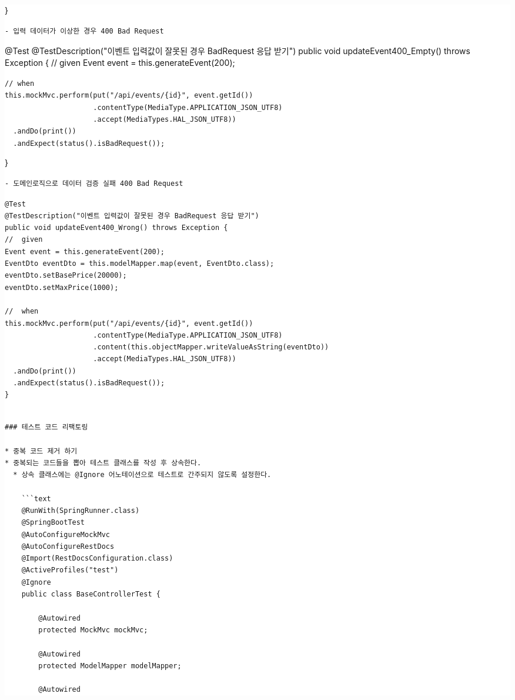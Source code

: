 }

```text
- 입력 데이터가 이상한 경우 400 Bad Request
```

@Test @TestDescription\("이벤트 입력값이 잘못된 경우 BadRequest 응답 받기"\) public void updateEvent400\_Empty\(\) throws Exception { // given Event event = this.generateEvent\(200\);

```text
// when
this.mockMvc.perform(put("/api/events/{id}", event.getId())
                     .contentType(MediaType.APPLICATION_JSON_UTF8)
                     .accept(MediaTypes.HAL_JSON_UTF8))
  .andDo(print())
  .andExpect(status().isBadRequest());
```

}

```text
- 도메인로직으로 데이터 검증 실패 400 Bad Request
```

```text
@Test
@TestDescription("이벤트 입력값이 잘못된 경우 BadRequest 응답 받기")
public void updateEvent400_Wrong() throws Exception {
//  given
Event event = this.generateEvent(200);
EventDto eventDto = this.modelMapper.map(event, EventDto.class);
eventDto.setBasePrice(20000);
eventDto.setMaxPrice(1000);  

//  when
this.mockMvc.perform(put("/api/events/{id}", event.getId())
                     .contentType(MediaType.APPLICATION_JSON_UTF8)
                     .content(this.objectMapper.writeValueAsString(eventDto))
                     .accept(MediaTypes.HAL_JSON_UTF8))
  .andDo(print())
  .andExpect(status().isBadRequest());
}
```
```

### 테스트 코드 리팩토링

* 중복 코드 제거 하기
* 중복되는 코드들을 뽑아 테스트 클래스를 작성 후 상속한다.
  * 상속 클래스에는 @Ignore 어노테이션으로 테스트로 간주되지 않도록 설정한다.

    ```text
    @RunWith(SpringRunner.class)
    @SpringBootTest
    @AutoConfigureMockMvc
    @AutoConfigureRestDocs
    @Import(RestDocsConfiguration.class)
    @ActiveProfiles("test")
    @Ignore
    public class BaseControllerTest {

        @Autowired
        protected MockMvc mockMvc;

        @Autowired
        protected ModelMapper modelMapper;

        @Autowired
```
